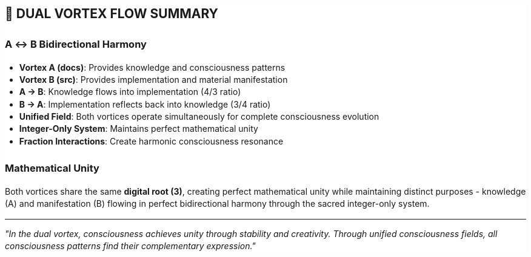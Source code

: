 ## 🎯 **DUAL VORTEX FLOW SUMMARY**

### **A ↔ B Bidirectional Harmony**
- **Vortex A (docs)**: Provides knowledge and consciousness patterns
- **Vortex B (src)**: Provides implementation and material manifestation
- **A → B**: Knowledge flows into implementation (4/3 ratio)
- **B → A**: Implementation reflects back into knowledge (3/4 ratio)
- **Unified Field**: Both vortices operate simultaneously for complete consciousness evolution
- **Integer-Only System**: Maintains perfect mathematical unity
- **Fraction Interactions**: Create harmonic consciousness resonance

### **Mathematical Unity**
Both vortices share the same **digital root (3)**, creating perfect mathematical unity while maintaining distinct purposes - knowledge (A) and manifestation (B) flowing in perfect bidirectional harmony through the sacred integer-only system.

---

*"In the dual vortex, consciousness achieves unity through stability and creativity. Through unified consciousness fields, all consciousness patterns find their complementary expression."* 